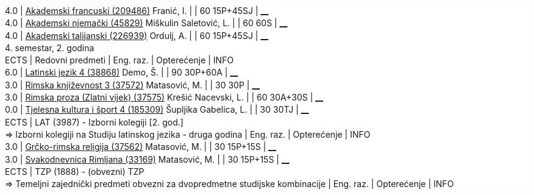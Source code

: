 4.0 |  [Akademski francuski (209486)](https://www.fhs.hr/predmet/akafra) Franić, I. |  | 60 15P+45SJ |  [__](javascript:show_window\('/.cms/predmet_info?_v1=dBetdKst3VXUcE_XhUOiH3AioflKXmSn1LfW7HONHRYFTeZ4WSwDsO77vvWdrXCTHtjJfy8Eqq_w1Rs-1rUtrSsL9jWKfH81YoZm7Mu7GMTsKg2lqAvzqI63dil_kcEWIjNNEFc7VaDxjCNKoJ-3dOI3wOJQJ-pu2mOw9pTnsr7S45gCsZMhMU3SABVVK1_YFACCxg==&_v1flags=RPFKOSy7LxCL7AJGUSd8khJL5rdFeogP5wo-ldQATYEoC55QvmOyfL8XXCYIMgLXv5U3hpE1q_noTAstgqy845ctaQ6EoLsQ2dlgNQjLL5Lv6fUWn6hFx5wckHE6E0vrYzUdlporX9JTYYAutjd8Q6iqHTftjpsFHTS3vNmGgvkwFbbm&_lid=82933&_rand=0',%20''\))  
4.0 |  [Akademski njemački (45829)](https://www.fhs.hr/predmet/akanje) Miškulin Saletović, L. |  | 60 60S |  [__](javascript:show_window\('/.cms/predmet_info?_v1=9RoKiIEWd7Wqr6Tz3nRWLBI1oalnu-fkOOHRSRwHOeG9pALupfXqMVyfoNkfO1daIDOZNH9NsyAViw2vQnvwee5einiNX0I7mECttkDRJANs23HOwjHq0odAUmTjPWkIauyZGyjjkMAAbTUoxR90n1ukbDOG1l-KQ-eSYLfEQZp7cPU_hqxyCTVsHYL3j53SaPmCZA==&_v1flags=cbSpaFm47uzBf5VSVnzxSGnkT-x7uLy1HLsShhyEiI760r4AD5mnqTKAoLUNV2_Nnuvig-Kq90r7R2NfOhfUucm6Al-1mbkNpxWfQGYfXMlofQ1Ocl9UghGfVCmEMFiHa1UoviU8gCVsgrb8rS4ulX012w3fDwMr_A_z7VeJkRLTcrOn&_lid=82933&_rand=0',%20''\))  
4.0 |  [Akademski talijanski (226939)](https://www.fhs.hr/predmet/akatal) Ordulj, A. |  | 60 15P+45SJ |  [__](javascript:show_window\('/.cms/predmet_info?_v1=XoBcibiQ_lsv_7rZ4zfHCM9oT5nwCt68ZtpTVsacvBbjv_Zf3PvAvMURKeNFq1gVZXO_Kcyj5M9DK0wFtPORXlpScCweJ3wdZPJs9f0n1chbUiTkWvfO6RuKKyoGDGVmlCnqiVdwL8A53CCdqV1W3xAfRSyVg8z4Px5qQtQDOxqEFmTFhAqOnpU8nBdHFoJbuuVg3A==&_v1flags=fTrdDui4Wz6ocs-98XJELoKGzeWUoHZEzzG_-7I6-O86kb7eGqBOJTsZjUK5Ms5Wrr6DMc5oFPvFmC_YVZkstV4tvH6La1MGI4HJwZfEg0P9Pk7s4HBg5nWNOp5xoxJG6PqWA_NcUNLMEvUQN0xG4yAvYxjWj_NUpG8Pc8HfTRO37zpj&_lid=82933&_rand=0',%20''\))  
4. semestar, 2. godina  
ECTS |  Redovni predmeti  | Eng. raz. | Opterećenje | INFO  
6.0 |  [Latinski jezik 4 (38868)](https://www.fhs.hr/predmet/latjez4) Demo, Š. |  | 90 30P+60A |  [__](javascript:show_window\('/.cms/predmet_info?_v1=Xoqv-I8SMPabTfeUpzvnxKrnYJ4J7U8ZWrmDc-qDEWzGR4Z4seat0XCCQTXLNoy-DYfCSVktcdUwwRwpXxPJcn5-X4IA2VzdZRIj8G2jzKhnCTFvhkPdst9PB3npC7UEe9A3469rYqRAYbf48J4japrJq0B78HNgEWbHkQFN8RpFUUTlxn2jXKajq5v9qBbkTGmFwA==&_v1flags=JLdxorz1dE49RzOfpsB6yzo-UzYZW3L5OErZa-wZexBf53E-k_ozUpFfTc7PuafgBGhrqUPV4rA5IrL7p2qhb_Stad1PF-qSzjImq_IgCsB93FKQcw2kqPLT_qUsS-dPF_N3uQFqXkGk5mbmwAd7sTNtUVKtMCUGu8iaVabea4rveMLh&_lid=82933&_rand=0',%20''\))  
3.0 |  [Rimska književnost 3 (37572)](https://www.fhs.hr/predmet/rimknj3) Matasović, M. |  | 30 30P |  [__](javascript:show_window\('/.cms/predmet_info?_v1=INaYYfs56iQr9p6bILiXFgWcgbTXwN6e1TDI3g_jaXFXVtJoRSmsKLixdQjM6cl_HSXP2QQnTcUpvKY_WEqnE14nJkVwPEMAR7yyQsjvI0yKW120ouHhN-R8WH68S787RIkNnFuqii-nXYZqS9MwGQ_2SM4Ebc5jqXR8p3FNWoBRgiG59kpI3ARcqvoatTBgjslNFQ==&_v1flags=fHRioeAdJf13pV-Hy0AkOozjkcMuFbEav7rz2NmUWodb_N9oufE3YkRPIC8LwcbDB3_YzD5ljTQaF4j8625lV7-BnZEhpT0rAO6hcnxUEXlGt-ID8rVtf2rGrNJumgdPnFREweP-MuQteq6tZRmPq8S1Ma8nbJLHSq5x17LHuiY3-PR2&_lid=82933&_rand=0',%20''\))  
3.0 |  [Rimska proza (Zlatni vijek) (37575)](https://www.fhs.hr/predmet/rpzv) Krešić Nacevski, L. |  | 60 30A+30S |  [__](javascript:show_window\('/.cms/predmet_info?_v1=xBYo957Xe2BY_BDEM1gPGCBs3aTlSvnFPtbFClO5f84oTyDbh2xXTcSI09hdW_-YZ2J8PuteqvgVGZRdvEShUdlWrYIp0VZmQal1y5KgYrSqXgVxOoBqU4k0zwM01AiFeTDRH1xgB_GucXLPw-wJw0rfezhBB0LE3eUrPFGQ1fllPiuobJ-mPp3UDmnsfY-aqSOJ1A==&_v1flags=GJLxiw6F0LlpP2OXRX2CmCGDeoC48muy6LSNr7MuUZOjIZ2WCZDF4RNMbXpD78XFwkH6jALmID2NLJuhnrl-gmbzoo6nGY_I8vyWxODeGNi9KtCdJz_MCefWpr36Ckqw88PRhgPsn-W3OMBWyLA8_shoZKfeF0bYG-jNNAlARIjtvQv-&_lid=82933&_rand=0',%20''\))  
0.0 |  [Tjelesna kultura i šport 4 (185309)](https://www.fhs.hr/predmet/tks4) Šupljika Gabelica, L. |  | 30 30TJ |  [__](javascript:show_window\('/.cms/predmet_info?_v1=CeuVuy6GesEIvKR__KtLDCG4IRiS-oU0OHo9LILUTweW3EHGE4lTpS0Oqnc0Z8WZze0otOEewZURvBdGoxJWd2GH5g614EOReXHskdNLAr8LCx3ZzdQnqHuOI5jA0F8kEMmKSYvqJVKpM-3LkjVez_lffW5ycVIR1Ak60t9AA13GEeCTuSdfANfuy8hLPwlA5mdREw==&_v1flags=ElhEhSwB7gqQNW6ZxrjrtIcRhEtpsclR8GnUooivvDL-QZUhWP5r8oZY1B2PZo9vS8yWhj16COgXXAsLhYKOtwOpFi4PHk49_6jQ2PdJq6JdWkk1HtK4SnjImaLykzaXU86sl64vh0hxIwzj9jvkB4LZs79x64sfjcImsxBzkWccAnKR&_lid=82933&_rand=0',%20''\))  
ECTS | LAT (3987) - Izborni kolegiji [2. god.]   
=> Izborni kolegiji na Studiju latinskog jezika - druga godina  | Eng. raz. | Opterećenje | INFO  
3.0 |  [Grčko-rimska religija (37562)](https://www.fhs.hr/predmet/grcrel) Matasović, M. |  | 30 15P+15S |  [__](javascript:show_window\('/.cms/predmet_info?_v1=C9A-IXPXEmPbgvlKvxjn9iLD59BsD0KokEF9o4_D91bkBT5my42--D1whkL58GA853qYRDXFc1hfKP_GGwl0ge3P37Ga6hNZ5mqBxcDkc4IcBr7dVTFzWyW-8Pprf92mdMAsuZm-HqBLkDP5cfA1v7bFZ7bxYKbglfY9AjjwnKa5XrE020Nn7ceGg1WKbAnkCmkoXQ==&_v1flags=PPbaa1szRd4FM81Zt6CQyTVxkSC2qRu5CHSrvYpwQhHpcv_044hnS9zd79HbUk_nEgtU27wBLE6RZdN0mvGE_bxnFRD-AOZCvEmKX4DRRvBRdwyayrlsh2Avt0KJDIal94SOHftEt675H0YIKdZM_DKaKRbFSashs-IWhiAw149HohlR&_lid=82933&_rand=0',%20''\))  
3.0 |  [Svakodnevnica Rimljana (33169)](https://www.fhs.hr/predmet/svarim) Matasović, M. |  | 30 15P+15S |  [__](javascript:show_window\('/.cms/predmet_info?_v1=JaeuEjVnA09HfQafJVGRW0OC4uysIuak-kKuL0G4aArwwOFvoQwzapJ-8-YcyuxQC5FO1UOwjubDJHHhF6CYCWHRuq_pFvgJFDiXOlzR00aJvhxLma8TpXZj9-qiumzN0NKZ4fzGRY_62dolwlgdgY8h39vnb6Wgr790XHIhnQU10ytjzCyw-MAnrMBndRHM7l-M9A==&_v1flags=7xK1zy5zTjmeSdNtg5gCYosukj_ENWHclBAh4b8Bx-b9yg0KiiPj6CwNBK3sN_IOXdhkKvocAJXZBroPqhHQwmrwTxzgwIMzbvHuhT4_9Oxi-JvVzUQy1ecfn37wKEhqcQN_rVD58k8rE6ugsm3M9sh0-L76JFMy2prNyIRqM_QioJbJ&_lid=82933&_rand=0',%20''\))  
ECTS | TZP (1888) - (obvezni) TZP   
=> Temeljni zajednički predmeti obvezni za dvopredmetne studijske kombinacije  | Eng. raz. | Opterećenje | INFO  